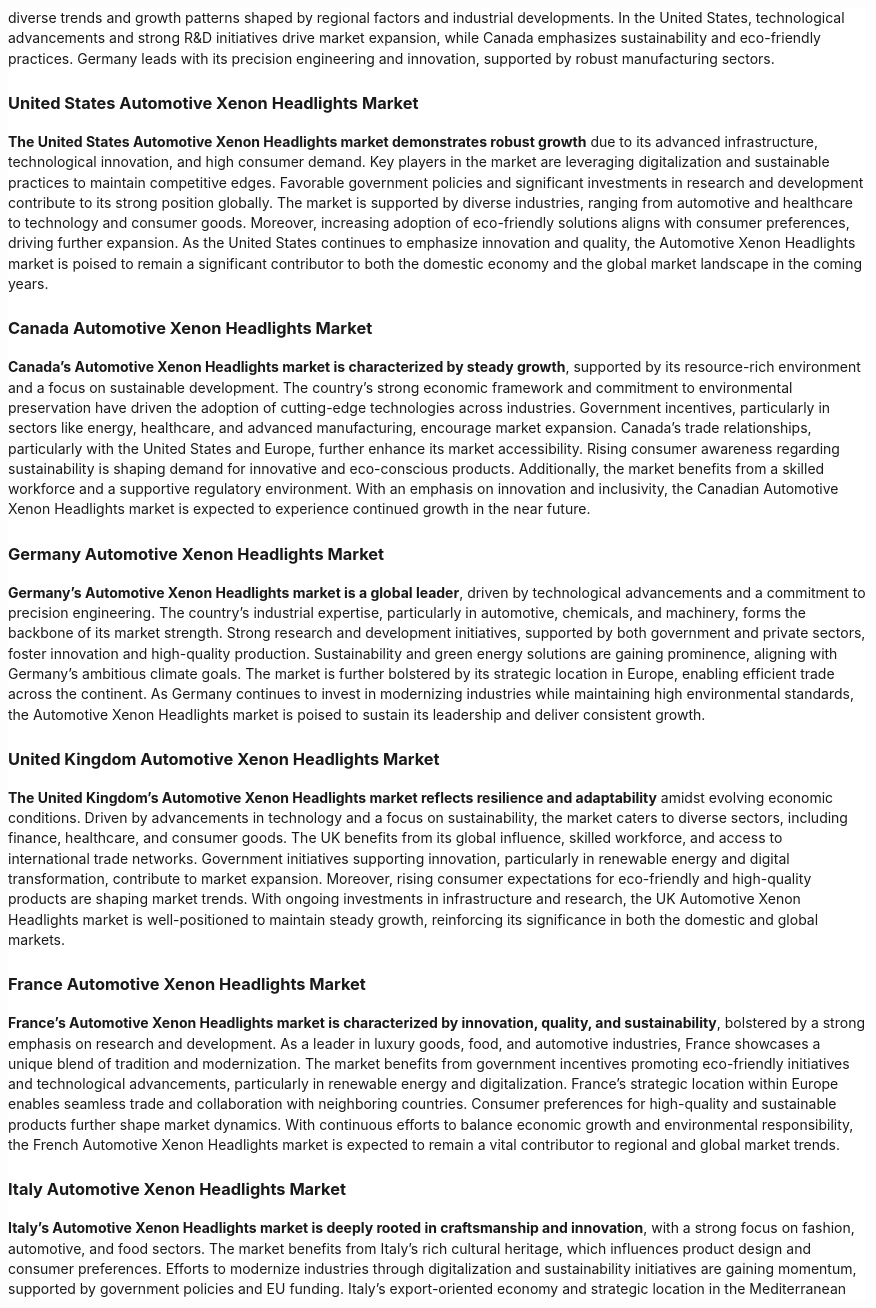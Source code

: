 diverse trends and growth patterns shaped by regional factors and industrial developments. In the United States, technological advancements and strong R&amp;D initiatives drive market expansion, while Canada emphasizes sustainability and eco-friendly practices. Germany leads with its precision engineering and innovation, supported by robust manufacturing sectors.</span></em></p></blockquote><h3><strong>United States Automotive Xenon Headlights Market</strong></h3><p><strong>The United States Automotive Xenon Headlights market demonstrates robust growth</strong> due to its advanced infrastructure, technological innovation, and high consumer demand. Key players in the market are leveraging digitalization and sustainable practices to maintain competitive edges. Favorable government policies and significant investments in research and development contribute to its strong position globally. The market is supported by diverse industries, ranging from automotive and healthcare to technology and consumer goods. Moreover, increasing adoption of eco-friendly solutions aligns with consumer preferences, driving further expansion. As the United States continues to emphasize innovation and quality, the Automotive Xenon Headlights market is poised to remain a significant contributor to both the domestic economy and the global market landscape in the coming years.</p><h3><strong>Canada Automotive Xenon Headlights Market</strong></h3><p><strong>Canada&rsquo;s Automotive Xenon Headlights market is characterized by steady growth</strong>, supported by its resource-rich environment and a focus on sustainable development. The country&rsquo;s strong economic framework and commitment to environmental preservation have driven the adoption of cutting-edge technologies across industries. Government incentives, particularly in sectors like energy, healthcare, and advanced manufacturing, encourage market expansion. Canada&rsquo;s trade relationships, particularly with the United States and Europe, further enhance its market accessibility. Rising consumer awareness regarding sustainability is shaping demand for innovative and eco-conscious products. Additionally, the market benefits from a skilled workforce and a supportive regulatory environment. With an emphasis on innovation and inclusivity, the Canadian Automotive Xenon Headlights market is expected to experience continued growth in the near future.</p><h3><strong>Germany Automotive Xenon Headlights Market</strong></h3><p><strong>Germany&rsquo;s Automotive Xenon Headlights market is a global leader</strong>, driven by technological advancements and a commitment to precision engineering. The country&rsquo;s industrial expertise, particularly in automotive, chemicals, and machinery, forms the backbone of its market strength. Strong research and development initiatives, supported by both government and private sectors, foster innovation and high-quality production. Sustainability and green energy solutions are gaining prominence, aligning with Germany&rsquo;s ambitious climate goals. The market is further bolstered by its strategic location in Europe, enabling efficient trade across the continent. As Germany continues to invest in modernizing industries while maintaining high environmental standards, the Automotive Xenon Headlights market is poised to sustain its leadership and deliver consistent growth.</p><h3><strong>United Kingdom Automotive Xenon Headlights Market</strong></h3><p><strong>The United Kingdom&rsquo;s Automotive Xenon Headlights market reflects resilience and adaptability</strong> amidst evolving economic conditions. Driven by advancements in technology and a focus on sustainability, the market caters to diverse sectors, including finance, healthcare, and consumer goods. The UK benefits from its global influence, skilled workforce, and access to international trade networks. Government initiatives supporting innovation, particularly in renewable energy and digital transformation, contribute to market expansion. Moreover, rising consumer expectations for eco-friendly and high-quality products are shaping market trends. With ongoing investments in infrastructure and research, the UK Automotive Xenon Headlights market is well-positioned to maintain steady growth, reinforcing its significance in both the domestic and global markets.</p><h3><strong>France Automotive Xenon Headlights Market</strong></h3><p><strong>France&rsquo;s Automotive Xenon Headlights market is characterized by innovation, quality, and sustainability</strong>, bolstered by a strong emphasis on research and development. As a leader in luxury goods, food, and automotive industries, France showcases a unique blend of tradition and modernization. The market benefits from government incentives promoting eco-friendly initiatives and technological advancements, particularly in renewable energy and digitalization. France&rsquo;s strategic location within Europe enables seamless trade and collaboration with neighboring countries. Consumer preferences for high-quality and sustainable products further shape market dynamics. With continuous efforts to balance economic growth and environmental responsibility, the French Automotive Xenon Headlights market is expected to remain a vital contributor to regional and global market trends.</p><h3><strong>Italy Automotive Xenon Headlights Market</strong></h3><p><strong>Italy&rsquo;s Automotive Xenon Headlights market is deeply rooted in craftsmanship and innovation</strong>, with a strong focus on fashion, automotive, and food sectors. The market benefits from Italy&rsquo;s rich cultural heritage, which influences product design and consumer preferences. Efforts to modernize industries through digitalization and sustainability initiatives are gaining momentum, supported by government policies and EU funding. Italy&rsquo;s export-oriented economy and strategic location in the Mediterranean